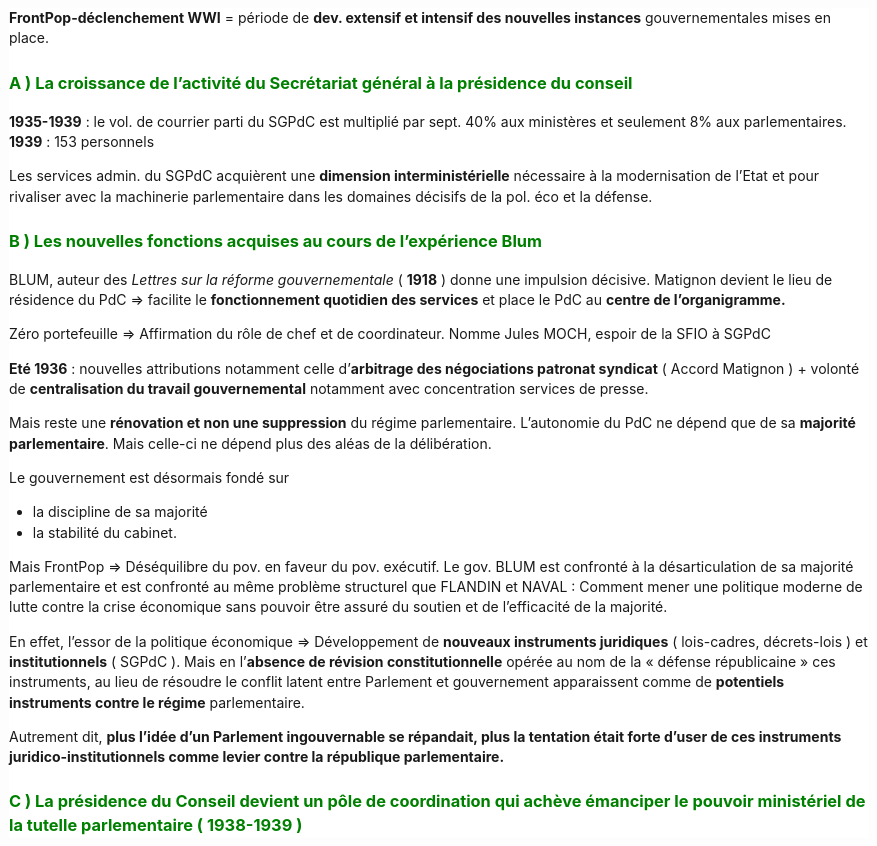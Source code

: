 **FrontPop-déclenchement WWI** = période de **dev. extensif et intensif des nouvelles instances** gouvernementales mises en place.

### <span style="color:green">A ) La croissance de l’activité du Secrétariat général à la présidence du conseil</span>

**1935-1939** : le vol. de courrier parti du SGPdC est multiplié par sept. 40% aux ministères et seulement 8% aux parlementaires.
**1939** : 153 personnels 

Les services admin. du SGPdC acquièrent une **dimension interministérielle** nécessaire à la modernisation de l’Etat et pour rivaliser avec la machinerie parlementaire dans les domaines décisifs de la pol. éco et la défense.

### <span style="color:green">B ) Les nouvelles fonctions acquises au cours de l’expérience Blum</span>

BLUM, auteur des *Lettres sur la réforme gouvernementale* ( **1918** ) donne une impulsion décisive. Matignon devient le lieu de résidence du PdC ⇒ facilite le **fonctionnement quotidien des services** et place le PdC au **centre de l’organigramme.**

Zéro portefeuille ⇒ Affirmation du rôle de chef et de coordinateur.
Nomme Jules MOCH, espoir de la SFIO à SGPdC 

**Eté 1936** : nouvelles attributions notamment celle d’**arbitrage des négociations patronat syndicat** ( Accord Matignon ) + volonté de **centralisation du travail gouvernemental** notamment avec concentration services de presse.

Mais reste une **rénovation et non une suppression** du régime parlementaire. L’autonomie du PdC ne dépend que de sa **majorité parlementaire**. Mais celle-ci ne dépend plus des aléas de la délibération. 

Le gouvernement est désormais fondé sur 
- la discipline de sa majorité 
- la stabilité du cabinet.

Mais FrontPop ⇒ Déséquilibre du pov. en faveur du pov. exécutif. Le gov. BLUM est confronté à la désarticulation de sa majorité parlementaire et est confronté au même problème structurel que FLANDIN et NAVAL : Comment mener une politique moderne de lutte contre la crise économique sans pouvoir être assuré du soutien et de l’efficacité de la majorité. 

En effet, l’essor de la politique économique ⇒ Développement de **nouveaux instruments juridiques** ( lois-cadres, décrets-lois ) et **institutionnels** ( SGPdC ). Mais en l’**absence de révision constitutionnelle** opérée au nom de la « défense républicaine » ces instruments, au lieu de résoudre le conflit latent entre Parlement et gouvernement apparaissent comme de **potentiels instruments contre le régime** parlementaire.

Autrement dit, **plus l’idée d’un Parlement ingouvernable se répandait, plus la tentation était forte d’user de ces instruments juridico-institutionnels comme levier contre la république parlementaire.**

### <span style="color:green">C )  La présidence du Conseil devient un pôle de coordination qui achève émanciper le pouvoir ministériel de la tutelle parlementaire ( 1938-1939 )</span>
